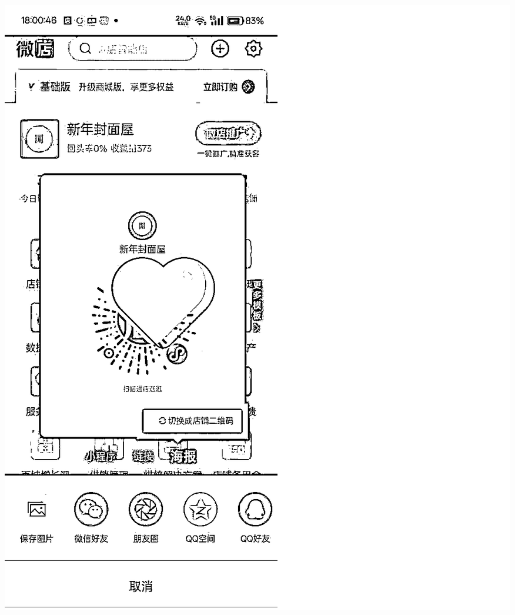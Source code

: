<p><img src="img/d1fbcbdaab26abca2359a58eb0cbf323.png" data-original-src="https://internal-api-drive-stream.feishu.cn/space/api/box/stream/download/v2/cover/CSQQb9szwoLoeKxMm8GcezLXnwt/"/></p>
